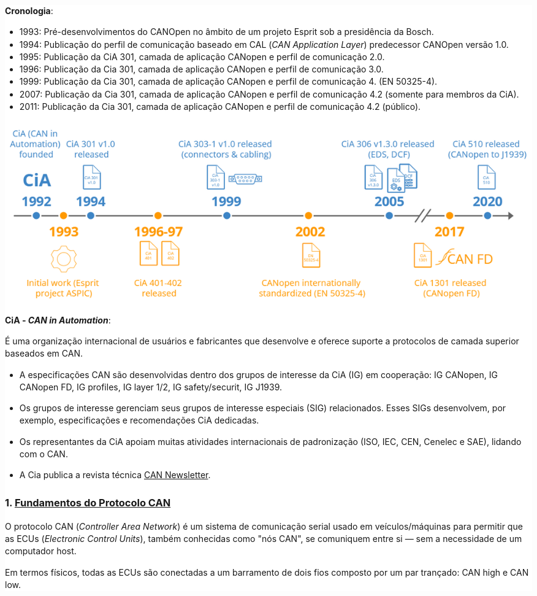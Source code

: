 **Cronologia**:
- 1993: Pré-desenvolvimentos do CANOpen no âmbito de um projeto Esprit sob a presidência da Bosch.
- 1994: Publicação do perfil de comunicação baseado em CAL (*CAN Application Layer*) predecessor CANOpen versão 1.0.
- 1995: Publicação da CiA 301, camada de aplicação CANopen e perfil de comunicação 2.0.
- 1996: Publicação da Cia 301, camada de aplicação CANopen e perfil de comunicação 3.0.
- 1999: Publicação da Cia 301, camada de aplicação CANopen e perfil de comunicação 4. (EN 50325-4).
- 2007: Publicação da Cia 301, camada de aplicação CANopen e perfil de comunicação 4.2 (somente para membros da CiA).
- 2011: Publicação da Cia 301, camada de aplicação CANopen e perfil de comunicação 4.2 (público). 

![alt text](docs/imgs/cronologia.png)

**CiA - *CAN in Automation***:

É uma organização internacional de usuários e fabricantes que desenvolve e oferece suporte a protocolos de camada superior baseados em CAN.

- A especificações CAN são desenvolvidas dentro dos grupos de interesse da CiA (IG) em cooperação: IG CANopen, IG CANopen FD, IG profiles, IG layer 1/2, IG safety/securit, IG J1939.

- Os grupos de interesse gerenciam seus grupos de interesse especiais (SIG) relacionados. Esses SIGs desenvolvem, por exemplo, especificações e recomendações CiA dedicadas.

- Os representantes da CiA apoiam muitas atividades internacionais de padronização (ISO, IEC, CEN, Cenelec e SAE), lidando com o CAN.

- A Cia publica a revista técnica [CAN Newsletter](https://www.can-cia.org/services/publications/can-newsletter-magazine).


### 1. [Fundamentos do Protocolo CAN](#1-fundamentos-do-protocolo-can)

O protocolo CAN (*Controller Area Network*) é um sistema de comunicação serial usado em veículos/máquinas para permitir que as ECUs (*Electronic Control Units*), também conhecidas como "nós CAN", se comuniquem entre si — sem a necessidade de um computador host. 

Em termos físicos, todas as ECUs são conectadas a um barramento de dois fios composto por um par trançado: CAN high e CAN low.
